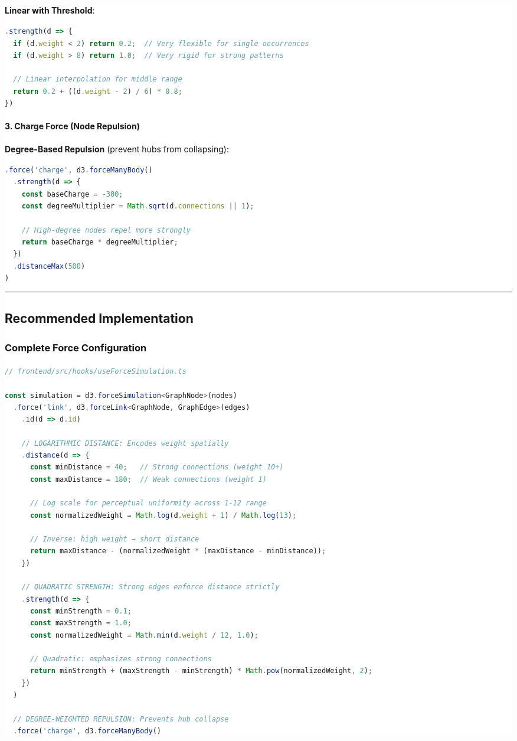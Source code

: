 **Linear with Threshold**:
```javascript
.strength(d => {
  if (d.weight < 2) return 0.2;  // Very flexible for single occurrences
  if (d.weight > 8) return 1.0;  // Very rigid for strong patterns

  // Linear interpolation for middle range
  return 0.2 + ((d.weight - 2) / 6) * 0.8;
})
```

#### 3. Charge Force (Node Repulsion)

**Degree-Based Repulsion** (prevent hubs from collapsing):
```javascript
.force('charge', d3.forceManyBody()
  .strength(d => {
    const baseCharge = -300;
    const degreeMultiplier = Math.sqrt(d.connections || 1);

    // High-degree nodes repel more strongly
    return baseCharge * degreeMultiplier;
  })
  .distanceMax(500)
)
```

---

## Recommended Implementation

### Complete Force Configuration

```typescript
// frontend/src/hooks/useForceSimulation.ts

const simulation = d3.forceSimulation<GraphNode>(nodes)
  .force('link', d3.forceLink<GraphNode, GraphEdge>(edges)
    .id(d => d.id)

    // LOGARITHMIC DISTANCE: Encodes weight spatially
    .distance(d => {
      const minDistance = 40;   // Strong connections (weight 10+)
      const maxDistance = 180;  // Weak connections (weight 1)

      // Log scale for perceptual uniformity across 1-12 range
      const normalizedWeight = Math.log(d.weight + 1) / Math.log(13);

      // Inverse: high weight → short distance
      return maxDistance - (normalizedWeight * (maxDistance - minDistance));
    })

    // QUADRATIC STRENGTH: Strong edges enforce distance strictly
    .strength(d => {
      const minStrength = 0.1;
      const maxStrength = 1.0;
      const normalizedWeight = Math.min(d.weight / 12, 1.0);

      // Quadratic: emphasizes strong connections
      return minStrength + (maxStrength - minStrength) * Math.pow(normalizedWeight, 2);
    })
  )

  // DEGREE-WEIGHTED REPULSION: Prevents hub collapse
  .force('charge', d3.forceManyBody()
```